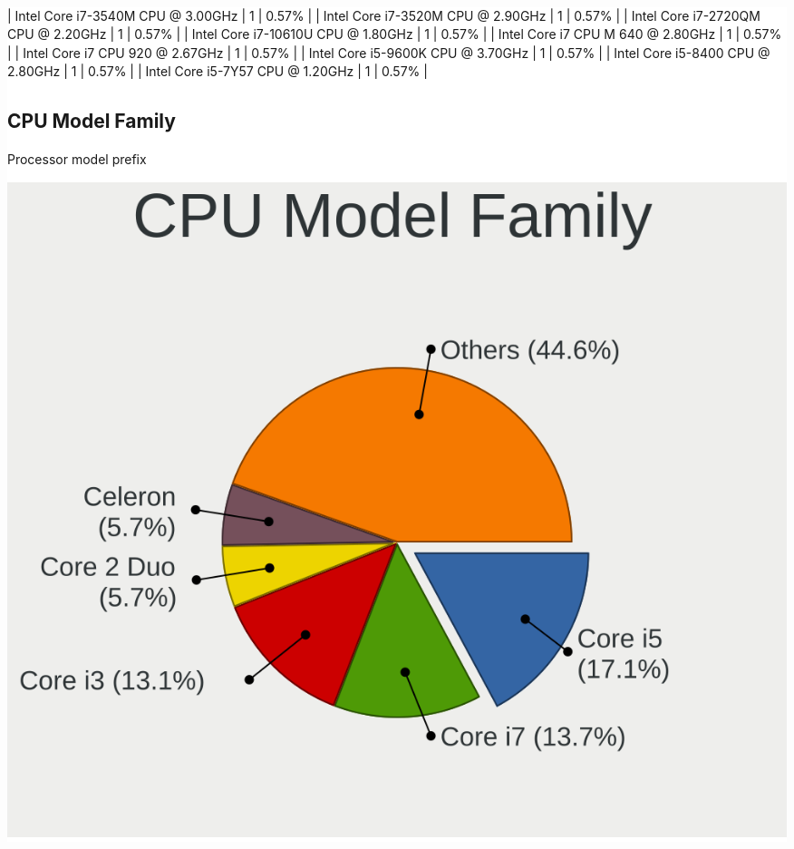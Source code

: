 | Intel Core i7-3540M CPU @ 3.00GHz            | 1         | 0.57%   |
| Intel Core i7-3520M CPU @ 2.90GHz            | 1         | 0.57%   |
| Intel Core i7-2720QM CPU @ 2.20GHz           | 1         | 0.57%   |
| Intel Core i7-10610U CPU @ 1.80GHz           | 1         | 0.57%   |
| Intel Core i7 CPU M 640 @ 2.80GHz            | 1         | 0.57%   |
| Intel Core i7 CPU 920 @ 2.67GHz              | 1         | 0.57%   |
| Intel Core i5-9600K CPU @ 3.70GHz            | 1         | 0.57%   |
| Intel Core i5-8400 CPU @ 2.80GHz             | 1         | 0.57%   |
| Intel Core i5-7Y57 CPU @ 1.20GHz             | 1         | 0.57%   |

CPU Model Family
----------------

Processor model prefix

![CPU Model Family](./images/pie_chart/cpu_family.svg)
